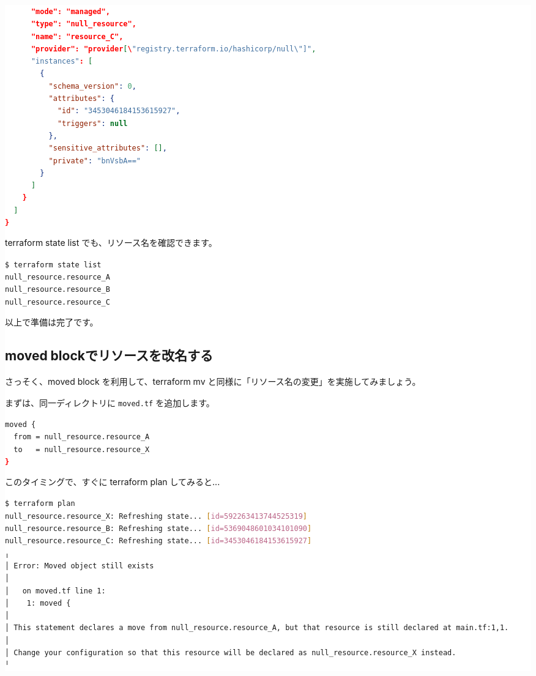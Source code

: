 ```json
      "mode": "managed",
      "type": "null_resource",
      "name": "resource_C",
      "provider": "provider[\"registry.terraform.io/hashicorp/null\"]",
      "instances": [
        {
          "schema_version": 0,
          "attributes": {
            "id": "3453046184153615927",
            "triggers": null
          },
          "sensitive_attributes": [],
          "private": "bnVsbA=="
        }
      ]
    }
  ]
}
```

terraform state list でも、リソース名を確認できます。

```bash
$ terraform state list
null_resource.resource_A
null_resource.resource_B
null_resource.resource_C
```

以上で準備は完了です。

## moved blockでリソースを改名する

さっそく、moved block を利用して、terraform mv と同様に「リソース名の変更」を実施してみましょう。

まずは、同一ディレクトリに `moved.tf` を追加します。

```sh moved.tf
moved {
  from = null_resource.resource_A
  to   = null_resource.resource_X
}
```

このタイミングで、すぐに terraform plan してみると...

```bash
$ terraform plan
null_resource.resource_X: Refreshing state... [id=592263413744525319]
null_resource.resource_B: Refreshing state... [id=5369048601034101090]
null_resource.resource_C: Refreshing state... [id=3453046184153615927]
╷
│ Error: Moved object still exists
│
│   on moved.tf line 1:
│    1: moved {
│
│ This statement declares a move from null_resource.resource_A, but that resource is still declared at main.tf:1,1.
│
│ Change your configuration so that this resource will be declared as null_resource.resource_X instead.
╵
```
